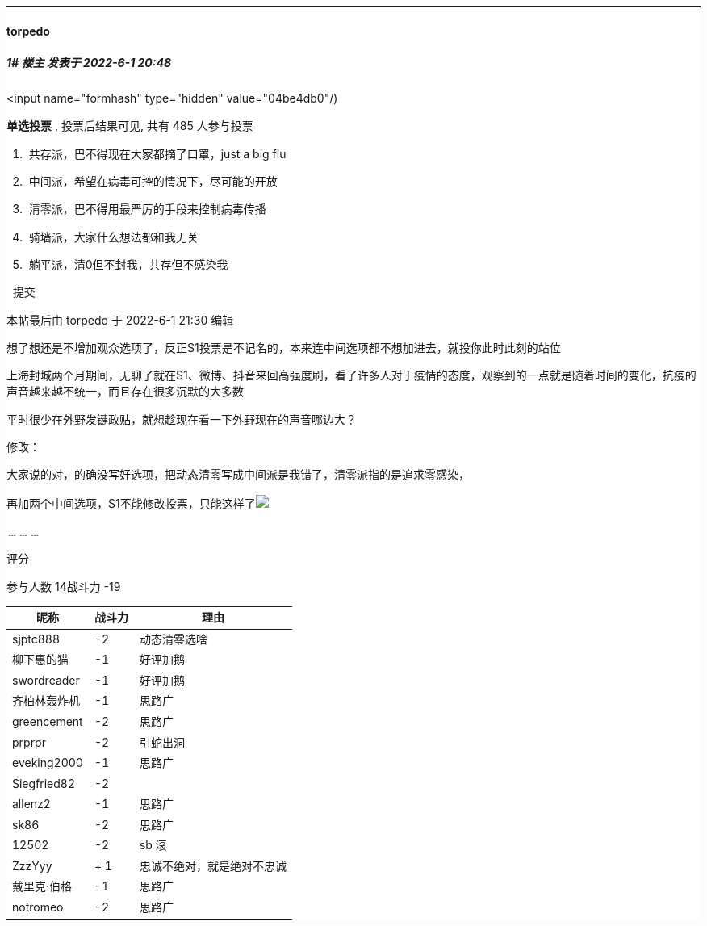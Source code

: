 

*****

####  torpedo  
##### 1#       楼主       发表于 2022-6-1 20:48

<input name="formhash" type="hidden" value="04be4db0"/)

<strong>单选投票</strong> , 投票后结果可见, 共有 485 人参与投票

1.  共存派，巴不得现在大家都摘了口罩，just a big flu

2.  中间派，希望在病毒可控的情况下，尽可能的开放

3.  清零派，巴不得用最严厉的手段来控制病毒传播

4.  骑墙派，大家什么想法都和我无关

5.  躺平派，清0但不封我，共存但不感染我

 
提交

 本帖最后由 torpedo 于 2022-6-1 21:30 编辑 

想了想还是不增加观众选项了，反正S1投票是不记名的，本来连中间选项都不想加进去，就投你此时此刻的站位

上海封城两个月期间，无聊了就在S1、微博、抖音来回高强度刷，看了许多人对于疫情的态度，观察到的一点就是随着时间的变化，抗疫的声音越来越不统一，而且存在很多沉默的大多数

平时很少在外野发键政贴，就想趁现在看一下外野现在的声音哪边大？

修改：

大家说的对，的确没写好选项，把动态清零写成中间派是我错了，清零派指的是追求零感染，

再加两个中间选项，S1不能修改投票，只能这样了<img src="https://static.saraba1st.com/image/smiley/face2017/068.png" referrerpolicy="no-referrer">

﹍﹍﹍

评分

 参与人数 14战斗力 -19

|昵称|战斗力|理由|
|----|---|---|
| sjptc888|-2|动态清零选啥|
| 柳下惠的猫|-1|好评加鹅|
| swordreader|-1|好评加鹅|
| 齐柏林轰炸机|-1|思路广|
| greencement|-2|思路广|
| prprpr|-2|引蛇出洞|
| eveking2000|-1|思路广|
| Siegfried82|-2||
| allenz2|-1|思路广|
| sk86|-2|思路广|
| 12502|-2|sb 滚|
| ZzzYyy| + 1|忠诚不绝对，就是绝对不忠诚|
| 戴里克·伯格|-1|思路广|
| notromeo|-2|思路广|
